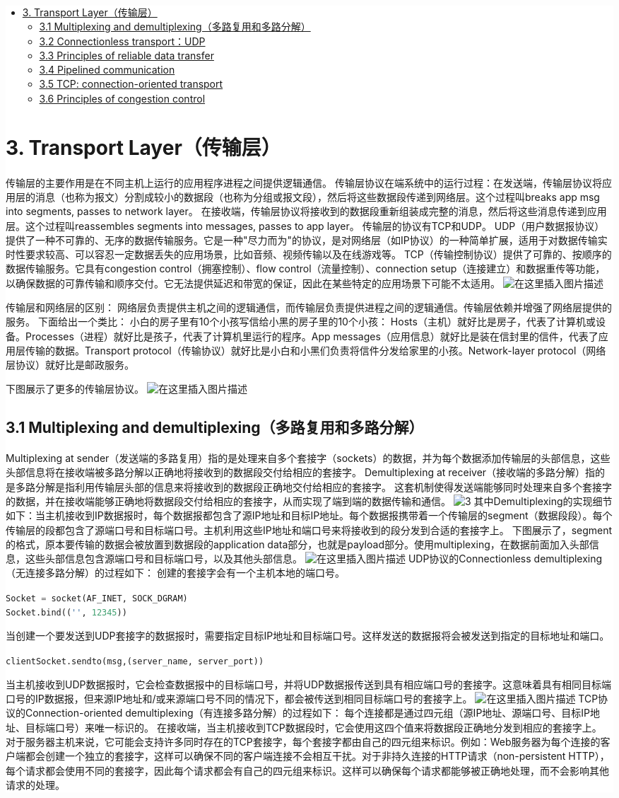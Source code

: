 - [3. Transport Layer（传输层）](#3-transport-layer传输层)
  - [3.1 Multiplexing and demultiplexing（多路复用和多路分解）](#31-multiplexing-and-demultiplexing多路复用和多路分解)
  - [3.2 Connectionless transport：UDP](#32-connectionless-transportudp)
  - [3.3 Principles of reliable data transfer](#33-principles-of-reliable-data-transfer)
  - [3.4 Pipelined communication](#34-pipelined-communication)
  - [3.5 TCP: connection-oriented transport](#35-tcp-connection-oriented-transport)
  - [3.6 Principles of congestion control](#36-principles-of-congestion-control)

# 3. Transport Layer（传输层）
传输层的主要作用是在不同主机上运行的应用程序进程之间提供逻辑通信。
传输层协议在端系统中的运行过程：在发送端，传输层协议将应用层的消息（也称为报文）分割成较小的数据段（也称为分组或报文段），然后将这些数据段传递到网络层。这个过程叫breaks app msg into segments, passes to network layer。
在接收端，传输层协议将接收到的数据段重新组装成完整的消息，然后将这些消息传递到应用层。这个过程叫reassembles segments into messages, passes to app layer。
传输层的协议有TCP和UDP。
UDP（用户数据报协议）提供了一种不可靠的、无序的数据传输服务。它是一种"尽力而为"的协议，是对网络层（如IP协议）的一种简单扩展，适用于对数据传输实时性要求较高、可以容忍一定数据丢失的应用场景，比如音频、视频传输以及在线游戏等。
TCP（传输控制协议）提供了可靠的、按顺序的数据传输服务。它具有congestion control（拥塞控制）、flow control（流量控制）、connection setup（连接建立）和数据重传等功能，以确保数据的可靠传输和顺序交付。它无法提供延迟和带宽的保证，因此在某些特定的应用场景下可能不太适用。
![在这里插入图片描述](https://i-blog.csdnimg.cn/direct/6e5209fa7be545f4bc1337e7bde2bfc6.png)

传输层和网络层的区别：
网络层负责提供主机之间的逻辑通信，而传输层负责提供进程之间的逻辑通信。传输层依赖并增强了网络层提供的服务。
下面给出一个类比：
小白的房子里有10个小孩写信给小黑的房子里的10个小孩：
Hosts（主机）就好比是房子，代表了计算机或设备。Processes（进程）就好比是孩子，代表了计算机里运行的程序。App messages（应用信息）就好比是装在信封里的信件，代表了应用层传输的数据。Transport protocol（传输协议）就好比是小白和小黑们负责将信件分发给家里的小孩。Network-layer protocol（网络层协议）就好比是邮政服务。

下图展示了更多的传输层协议。
![在这里插入图片描述](https://i-blog.csdnimg.cn/direct/48c29b2b94f24f0291e6bd5816c48980.png)
## 3.1 Multiplexing and demultiplexing（多路复用和多路分解）
Multiplexing at sender（发送端的多路复用）指的是处理来自多个套接字（sockets）的数据，并为每个数据添加传输层的头部信息，这些头部信息将在接收端被多路分解以正确地将接收到的数据段交付给相应的套接字。
Demultiplexing at receiver（接收端的多路分解）指的是多路分解是指利用传输层头部的信息来将接收到的数据段正确地交付给相应的套接字。
这套机制使得发送端能够同时处理来自多个套接字的数据，并在接收端能够正确地将数据段交付给相应的套接字，从而实现了端到端的数据传输和通信。
![3](https://i-blog.csdnimg.cn/direct/3e328cc1de8b45f8b353ffead6b3e49b.png)
其中Demultiplexing的实现细节如下：当主机接收到IP数据报时，每个数据报都包含了源IP地址和目标IP地址。每个数据报携带着一个传输层的segment（数据段段）。每个传输层的段都包含了源端口号和目标端口号。主机利用这些IP地址和端口号来将接收到的段分发到合适的套接字上。
下图展示了，segment的格式，原本要传输的数据会被放置到数据段的application data部分，也就是payload部分。使用multiplexing，在数据前面加入头部信息，这些头部信息包含源端口号和目标端口号，以及其他头部信息。
![在这里插入图片描述](https://i-blog.csdnimg.cn/direct/8d3ef4e54c2c4390be878b2af66f6bf3.png)
UDP协议的Connectionless demultiplexing（无连接多路分解）的过程如下：
创建的套接字会有一个主机本地的端口号。
```python
Socket = socket(AF_INET, SOCK_DGRAM)
Socket.bind(('', 12345))
```
当创建一个要发送到UDP套接字的数据报时，需要指定目标IP地址和目标端口号。这样发送的数据报将会被发送到指定的目标地址和端口。
```python
clientSocket.sendto(msg,(server_name, server_port))
```
当主机接收到UDP数据报时，它会检查数据报中的目标端口号，并将UDP数据报传送到具有相应端口号的套接字。这意味着具有相同目标端口号的IP数据报，但来源IP地址和/或来源端口号不同的情况下，都会被传送到相同目标端口号的套接字上。
![在这里插入图片描述](https://i-blog.csdnimg.cn/direct/e93611640be94e2db478b959f1f91fe5.png)
TCP协议的Connection-oriented demultiplexing（有连接多路分解）的过程如下：
每个连接都是通过四元组（源IP地址、源端口号、目标IP地址、目标端口号）来唯一标识的。
在接收端，当主机接收到TCP数据段时，它会使用这四个值来将数据段正确地分发到相应的套接字上。
对于服务器主机来说，它可能会支持许多同时存在的TCP套接字，每个套接字都由自己的四元组来标识。例如：Web服务器为每个连接的客户端都会创建一个独立的套接字，这样可以确保不同的客户端连接不会相互干扰。对于非持久连接的HTTP请求（non-persistent HTTP），每个请求都会使用不同的套接字，因此每个请求都会有自己的四元组来标识。这样可以确保每个请求都能够被正确地处理，而不会影响其他请求的处理。